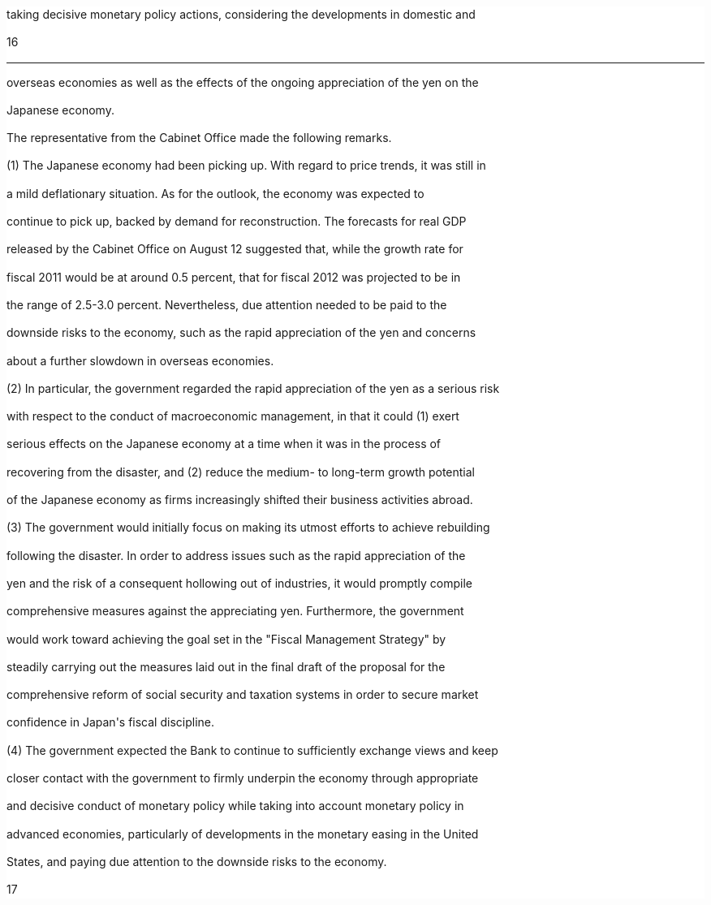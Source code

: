 taking decisive monetary policy actions, considering the developments in domestic and

16


-----

overseas economies as well as the effects of the ongoing appreciation of the yen on the

Japanese economy.

The representative from the Cabinet Office made the following remarks.

(1) The Japanese economy had been picking up. With regard to price trends, it was still in

a mild deflationary situation. As for the outlook, the economy was expected to

continue to pick up, backed by demand for reconstruction. The forecasts for real GDP

released by the Cabinet Office on August 12 suggested that, while the growth rate for

fiscal 2011 would be at around 0.5 percent, that for fiscal 2012 was projected to be in

the range of 2.5-3.0 percent. Nevertheless, due attention needed to be paid to the

downside risks to the economy, such as the rapid appreciation of the yen and concerns

about a further slowdown in overseas economies.

(2) In particular, the government regarded the rapid appreciation of the yen as a serious risk

with respect to the conduct of macroeconomic management, in that it could (1) exert

serious effects on the Japanese economy at a time when it was in the process of

recovering from the disaster, and (2) reduce the medium- to long-term growth potential

of the Japanese economy as firms increasingly shifted their business activities abroad.

(3) The government would initially focus on making its utmost efforts to achieve rebuilding

following the disaster. In order to address issues such as the rapid appreciation of the

yen and the risk of a consequent hollowing out of industries, it would promptly compile

comprehensive measures against the appreciating yen. Furthermore, the government

would work toward achieving the goal set in the "Fiscal Management Strategy" by

steadily carrying out the measures laid out in the final draft of the proposal for the

comprehensive reform of social security and taxation systems in order to secure market

confidence in Japan's fiscal discipline.

(4) The government expected the Bank to continue to sufficiently exchange views and keep

closer contact with the government to firmly underpin the economy through appropriate

and decisive conduct of monetary policy while taking into account monetary policy in

advanced economies, particularly of developments in the monetary easing in the United

States, and paying due attention to the downside risks to the economy.

17
